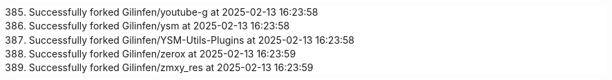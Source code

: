 385. Successfully forked Gilinfen/youtube-g at 2025-02-13 16:23:58
386. Successfully forked Gilinfen/ysm at 2025-02-13 16:23:58
387. Successfully forked Gilinfen/YSM-Utils-Plugins at 2025-02-13 16:23:58
388. Successfully forked Gilinfen/zerox at 2025-02-13 16:23:59
389. Successfully forked Gilinfen/zmxy_res at 2025-02-13 16:23:59
